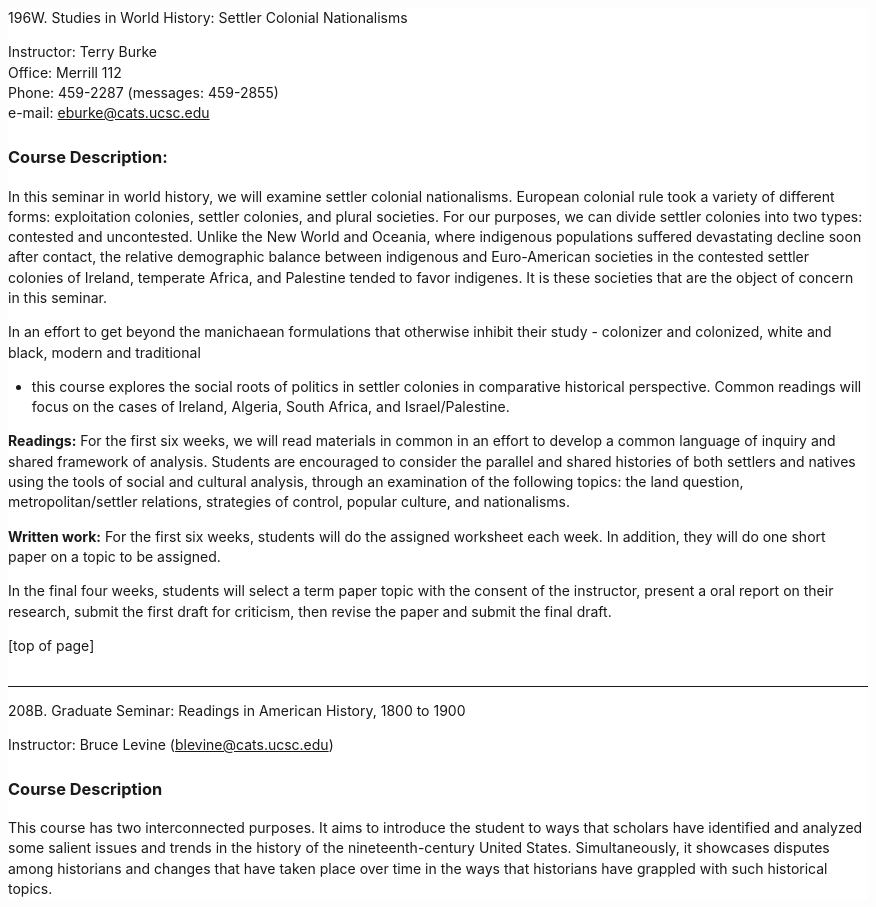 196W. Studies in World History: Settler Colonial Nationalisms

Instructor: Terry Burke  
Office: Merrill 112  
Phone: 459-2287 (messages: 459-2855)  
e-mail: eburke@cats.ucsc.edu

### Course Description:

In this seminar in world history, we will examine settler colonial
nationalisms. European colonial rule took a variety of different forms:
exploitation colonies, settler colonies, and plural societies. For our
purposes, we can divide settler colonies into two types: contested and
uncontested. Unlike the New World and Oceania, where indigenous populations
suffered devastating decline soon after contact, the relative demographic
balance between indigenous and Euro-American societies in the contested
settler colonies of Ireland, temperate Africa, and Palestine tended to favor
indigenes. It is these societies that are the object of concern in this
seminar.

In an effort to get beyond the manichaean formulations that otherwise inhibit
their study - colonizer and colonized, white and black, modern and traditional
- this course explores the social roots of politics in settler colonies in
comparative historical perspective. Common readings will focus on the cases of
Ireland, Algeria, South Africa, and Israel/Palestine.

**Readings:** For the first six weeks, we will read materials in common in an
effort to develop a common language of inquiry and shared framework of
analysis. Students are encouraged to consider the parallel and shared
histories of both settlers and natives using the tools of social and cultural
analysis, through an examination of the following topics: the land question,
metropolitan/settler relations, strategies of control, popular culture, and
nationalisms.

**Written work:** For the first six weeks, students will do the assigned
worksheet each week. In addition, they will do one short paper on a topic to
be assigned.

In the final four weeks, students will select a term paper topic with the
consent of the instructor, present a oral report on their research, submit the
first draft for criticism, then revise the paper and submit the final draft.

[top of page]

##

* * *

208B. Graduate Seminar: Readings in American History, 1800 to 1900

Instructor: Bruce Levine (blevine@cats.ucsc.edu)

### Course Description

This course has two interconnected purposes. It aims to introduce the student
to ways that scholars have identified and analyzed some salient issues and
trends in the history of the nineteenth-century United States. Simultaneously,
it showcases disputes among historians and changes that have taken place over
time in the ways that historians have grappled with such historical topics.

